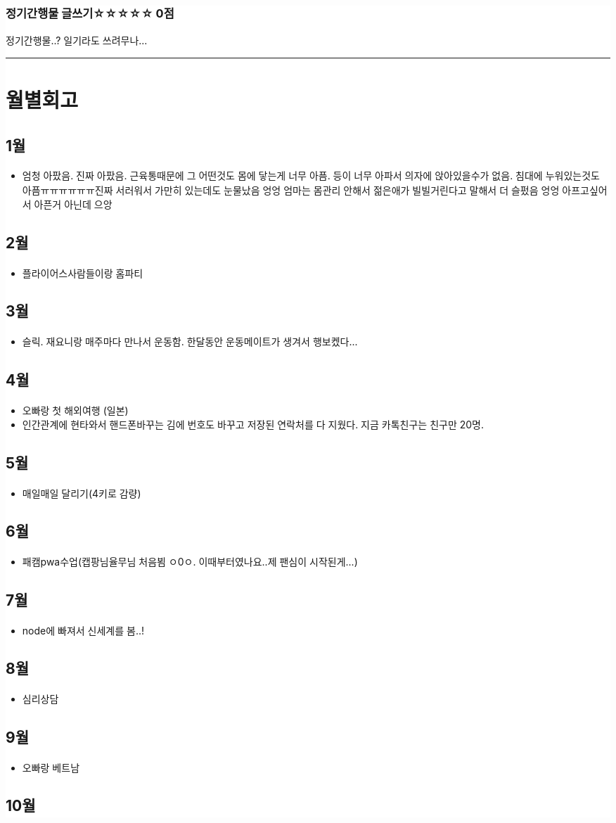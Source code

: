 
### 정기간행물 글쓰기☆☆☆☆☆ 0점

정기간행물..? 일기라도 쓰려무나...

---



# 월별회고

## 1월

- 엄청 아팠음. 진짜 아팠음. 근육통때문에 그 어떤것도 몸에 닿는게 너무 아픔. 등이 너무 아파서 의자에 앉아있을수가 없음. 침대에 누워있는것도 아픔ㅠㅠㅠㅠㅠㅠ진짜 서러워서 가만히 있는데도 눈물났음 엉엉  엄마는 몸관리 안해서 젊은애가 빌빌거린다고 말해서 더 슬펐음 엉엉 아프고싶어서 아픈거 아닌데 으앙

## 2월

- 플라이어스사람들이랑 홈파티

## 3월

- 슬릭. 재요니랑 매주마다 만나서 운동함. 한달동안 운동메이트가 생겨서 행보켔다...

## 4월

- 오빠랑 첫 해외여행 (일본)
- 인간관계에 현타와서 핸드폰바꾸는 김에 번호도 바꾸고 저장된 연락처를 다 지웠다. 지금 카톡친구는 친구만 20명. 

## 5월

- 매일매일 달리기(4키로 감량)

## 6월

- 패캠pwa수업(캡팡님율무님 처음뵘 ㅇ0ㅇ. 이때부터였나요..제 팬심이 시작된게...)

## 7월

- node에 빠져서 신세계를 봄..! 

## 8월

- 심리상담

## 9월

- 오빠랑 베트남

## 10월
